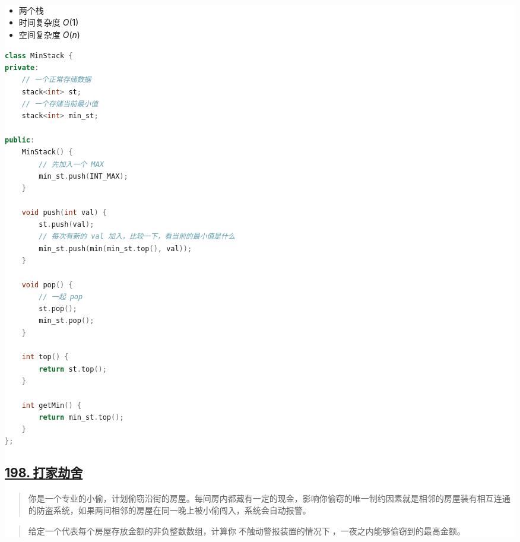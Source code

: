- 两个栈
- 时间复杂度 $O(1)$
- 空间复杂度 $O(n)$

```

```

```C++
class MinStack {
private:
    // 一个正常存储数据
    stack<int> st;
    // 一个存储当前最小值
    stack<int> min_st;

public:
    MinStack() {
        // 先加入一个 MAX
        min_st.push(INT_MAX);
    }
    
    void push(int val) {
        st.push(val);
        // 每次有新的 val 加入，比较一下，看当前的最小值是什么
        min_st.push(min(min_st.top(), val));
    }
    
    void pop() {
        // 一起 pop
        st.pop();
        min_st.pop();
    }
    
    int top() {
        return st.top();
    }
    
    int getMin() {
        return min_st.top();
    }
};
```



## [198. 打家劫舍](https://leetcode.cn/problems/house-robber/description/?envType=featured-list&envId=2cktkvj?envType=featured-list&envId=2cktkvj)

> 你是一个专业的小偷，计划偷窃沿街的房屋。每间房内都藏有一定的现金，影响你偷窃的唯一制约因素就是相邻的房屋装有相互连通的防盗系统，如果两间相邻的房屋在同一晚上被小偷闯入，系统会自动报警。

> 给定一个代表每个房屋存放金额的非负整数数组，计算你 不触动警报装置的情况下 ，一夜之内能够偷窃到的最高金额。
